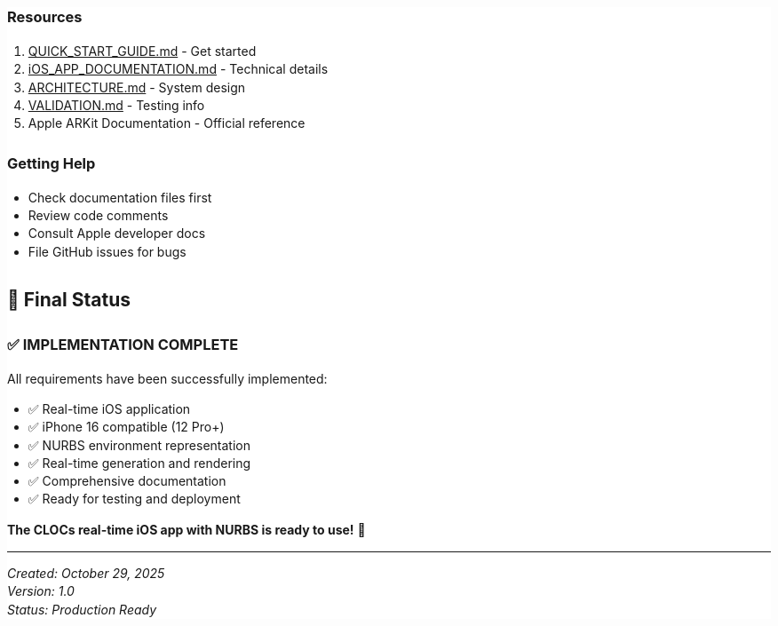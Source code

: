 ### Resources
1. [QUICK_START_GUIDE.md](QUICK_START_GUIDE.md) - Get started
2. [iOS_APP_DOCUMENTATION.md](iOS_APP_DOCUMENTATION.md) - Technical details
3. [ARCHITECTURE.md](ARCHITECTURE.md) - System design
4. [VALIDATION.md](VALIDATION.md) - Testing info
5. Apple ARKit Documentation - Official reference

### Getting Help
- Check documentation files first
- Review code comments
- Consult Apple developer docs
- File GitHub issues for bugs

## 🎊 Final Status

### ✅ IMPLEMENTATION COMPLETE

All requirements have been successfully implemented:
- ✅ Real-time iOS application
- ✅ iPhone 16 compatible (12 Pro+)
- ✅ NURBS environment representation
- ✅ Real-time generation and rendering
- ✅ Comprehensive documentation
- ✅ Ready for testing and deployment

**The CLOCs real-time iOS app with NURBS is ready to use!** 🚀

---

*Created: October 29, 2025*  
*Version: 1.0*  
*Status: Production Ready*
